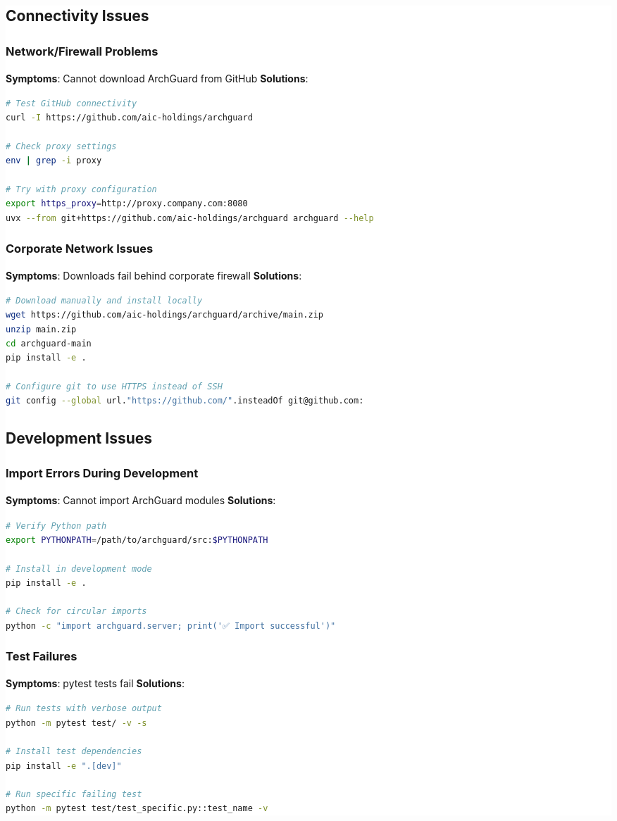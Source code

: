 ## Connectivity Issues

### Network/Firewall Problems
**Symptoms**: Cannot download ArchGuard from GitHub
**Solutions**:
```bash
# Test GitHub connectivity
curl -I https://github.com/aic-holdings/archguard

# Check proxy settings
env | grep -i proxy

# Try with proxy configuration
export https_proxy=http://proxy.company.com:8080
uvx --from git+https://github.com/aic-holdings/archguard archguard --help
```

### Corporate Network Issues
**Symptoms**: Downloads fail behind corporate firewall
**Solutions**:
```bash
# Download manually and install locally
wget https://github.com/aic-holdings/archguard/archive/main.zip
unzip main.zip
cd archguard-main
pip install -e .

# Configure git to use HTTPS instead of SSH
git config --global url."https://github.com/".insteadOf git@github.com:
```

## Development Issues

### Import Errors During Development
**Symptoms**: Cannot import ArchGuard modules
**Solutions**:
```bash
# Verify Python path
export PYTHONPATH=/path/to/archguard/src:$PYTHONPATH

# Install in development mode
pip install -e .

# Check for circular imports
python -c "import archguard.server; print('✅ Import successful')"
```

### Test Failures
**Symptoms**: pytest tests fail
**Solutions**:
```bash
# Run tests with verbose output
python -m pytest test/ -v -s

# Install test dependencies
pip install -e ".[dev]"

# Run specific failing test
python -m pytest test/test_specific.py::test_name -v
```
